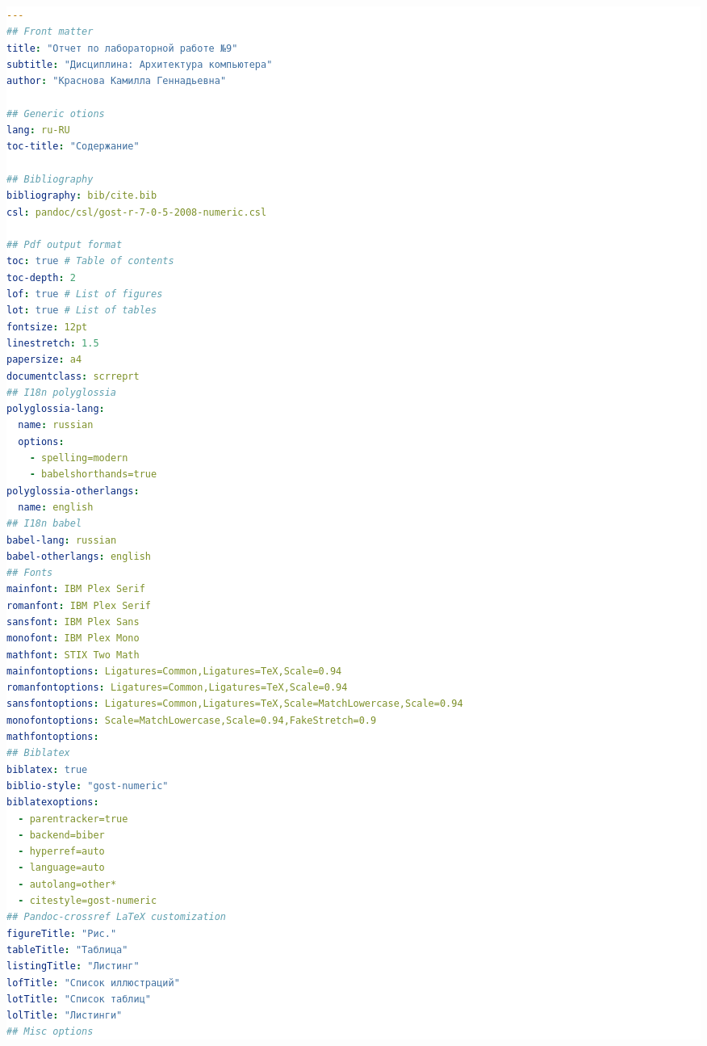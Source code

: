 ```yaml
---
## Front matter
title: "Отчет по лабораторной работе №9"
subtitle: "Дисциплина: Архитектура компьютера"
author: "Краснова Камилла Геннадьевна"

## Generic otions
lang: ru-RU
toc-title: "Содержание"

## Bibliography
bibliography: bib/cite.bib
csl: pandoc/csl/gost-r-7-0-5-2008-numeric.csl

## Pdf output format
toc: true # Table of contents
toc-depth: 2
lof: true # List of figures
lot: true # List of tables
fontsize: 12pt
linestretch: 1.5
papersize: a4
documentclass: scrreprt
## I18n polyglossia
polyglossia-lang:
  name: russian
  options:
	- spelling=modern
	- babelshorthands=true
polyglossia-otherlangs:
  name: english
## I18n babel
babel-lang: russian
babel-otherlangs: english
## Fonts
mainfont: IBM Plex Serif
romanfont: IBM Plex Serif
sansfont: IBM Plex Sans
monofont: IBM Plex Mono
mathfont: STIX Two Math
mainfontoptions: Ligatures=Common,Ligatures=TeX,Scale=0.94
romanfontoptions: Ligatures=Common,Ligatures=TeX,Scale=0.94
sansfontoptions: Ligatures=Common,Ligatures=TeX,Scale=MatchLowercase,Scale=0.94
monofontoptions: Scale=MatchLowercase,Scale=0.94,FakeStretch=0.9
mathfontoptions:
## Biblatex
biblatex: true
biblio-style: "gost-numeric"
biblatexoptions:
  - parentracker=true
  - backend=biber
  - hyperref=auto
  - language=auto
  - autolang=other*
  - citestyle=gost-numeric
## Pandoc-crossref LaTeX customization
figureTitle: "Рис."
tableTitle: "Таблица"
listingTitle: "Листинг"
lofTitle: "Список иллюстраций"
lotTitle: "Список таблиц"
lolTitle: "Листинги"
## Misc options
```